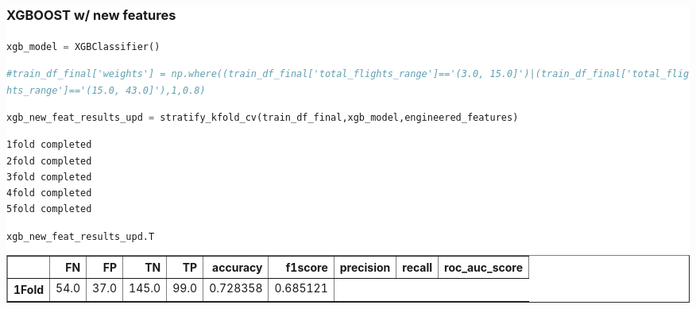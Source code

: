 

### XGBOOST w/ new features 


```python
xgb_model = XGBClassifier()
```


```python
#train_df_final['weights'] = np.where((train_df_final['total_flights_range']=='(3.0, 15.0]')|(train_df_final['total_flights_range']=='(15.0, 43.0]'),1,0.8)
```


```python
xgb_new_feat_results_upd = stratify_kfold_cv(train_df_final,xgb_model,engineered_features)
```

    1fold completed
    2fold completed
    3fold completed
    4fold completed
    5fold completed



```python
xgb_new_feat_results_upd.T
```




<div>
<style scoped>
    .dataframe tbody tr th:only-of-type {
        vertical-align: middle;
    }

    .dataframe tbody tr th {
        vertical-align: top;
    }

    .dataframe thead th {
        text-align: right;
    }
</style>
<table border="1" class="dataframe">
  <thead>
    <tr style="text-align: right;">
      <th></th>
      <th>FN</th>
      <th>FP</th>
      <th>TN</th>
      <th>TP</th>
      <th>accuracy</th>
      <th>f1score</th>
      <th>precision</th>
      <th>recall</th>
      <th>roc_auc_score</th>
    </tr>
  </thead>
  <tbody>
    <tr>
      <th>1Fold</th>
      <td>54.0</td>
      <td>37.0</td>
      <td>145.0</td>
      <td>99.0</td>
      <td>0.728358</td>
      <td>0.685121</td>